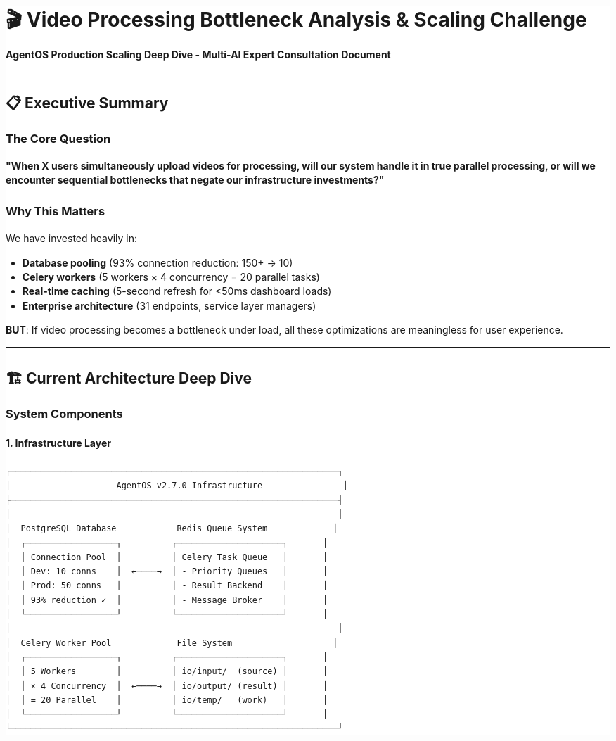 # 🎬 Video Processing Bottleneck Analysis & Scaling Challenge

**AgentOS Production Scaling Deep Dive - Multi-AI Expert Consultation Document**

---

## 📋 Executive Summary

### The Core Question
**"When X users simultaneously upload videos for processing, will our system handle it in true parallel processing, or will we encounter sequential bottlenecks that negate our infrastructure investments?"**

### Why This Matters
We have invested heavily in:
- **Database pooling** (93% connection reduction: 150+ → 10)
- **Celery workers** (5 workers × 4 concurrency = 20 parallel tasks)
- **Real-time caching** (5-second refresh for <50ms dashboard loads)
- **Enterprise architecture** (31 endpoints, service layer managers)

**BUT**: If video processing becomes a bottleneck under load, all these optimizations are meaningless for user experience.

---

## 🏗️ Current Architecture Deep Dive

### System Components

#### 1. Infrastructure Layer
```
┌─────────────────────────────────────────────────────────────────┐
│                     AgentOS v2.7.0 Infrastructure                │
├─────────────────────────────────────────────────────────────────┤
│                                                                 │
│  PostgreSQL Database            Redis Queue System             │
│  ┌──────────────────┐          ┌─────────────────────┐       │
│  │ Connection Pool  │          │ Celery Task Queue   │       │
│  │ Dev: 10 conns    │  ←────→  │ - Priority Queues   │       │
│  │ Prod: 50 conns   │          │ - Result Backend    │       │
│  │ 93% reduction ✓  │          │ - Message Broker    │       │
│  └──────────────────┘          └─────────────────────┘       │
│                                                                 │
│  Celery Worker Pool             File System                    │
│  ┌──────────────────┐          ┌─────────────────────┐       │
│  │ 5 Workers        │          │ io/input/  (source) │       │
│  │ × 4 Concurrency  │  ←────→  │ io/output/ (result) │       │
│  │ = 20 Parallel    │          │ io/temp/   (work)   │       │
│  └──────────────────┘          └─────────────────────┘       │
└─────────────────────────────────────────────────────────────────┘
```
